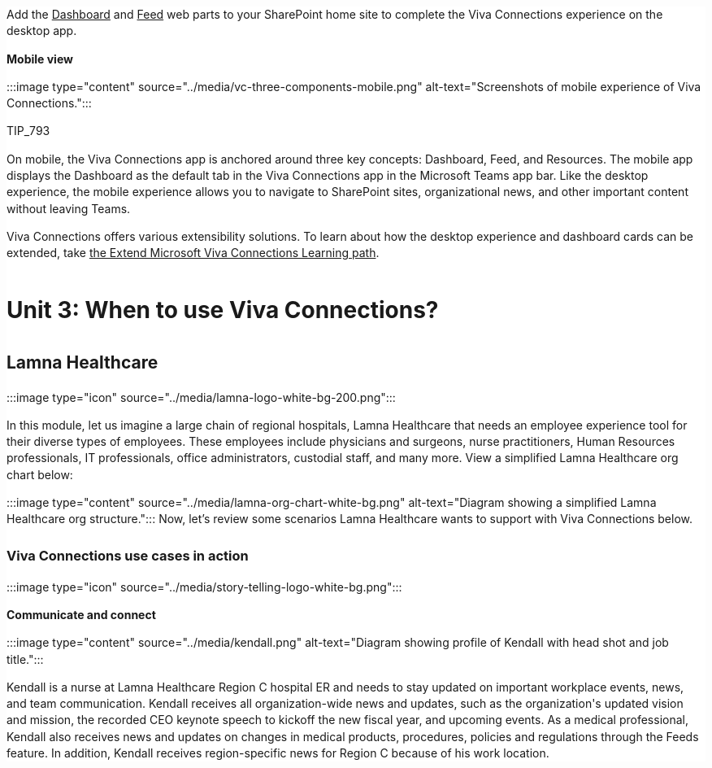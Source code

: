 Add the [Dashboard](/viva/connections/use-dashboard-web-part-on-home-site) and [Feed](/viva/connections/use-feed-web-part-for-viva-connections) web parts to your SharePoint home site to complete the Viva Connections experience on the desktop app.

**Mobile view**

:::image type="content" source="../media/vc-three-components-mobile.png" alt-text="Screenshots of mobile experience of Viva Connections.":::

TIP_793

On mobile, the Viva Connections app is anchored around three key
concepts: Dashboard, Feed, and Resources. The mobile app displays the
Dashboard as the default tab in the Viva Connections app in the
Microsoft Teams app bar. Like the desktop experience, the mobile
experience allows you to navigate to SharePoint sites, organizational
news, and other important content without leaving Teams.

Viva Connections offers various extensibility solutions. To learn
about how the desktop experience and dashboard cards can be extended,
take [the Extend Microsoft Viva Connections Learning
path](/training/paths/m365-extend-viva-connections/).

# Unit 3: When to use Viva Connections?
## Lamna Healthcare

:::image type="icon" source="../media/lamna-logo-white-bg-200.png":::

In this module, let us imagine a large chain of regional hospitals,
Lamna Healthcare that needs an employee experience tool for their
diverse types of employees. These employees include physicians and surgeons, nurse
practitioners, Human Resources professionals, IT professionals, office
administrators, custodial staff, and many more. View a simplified Lamna Healthcare
org chart below:

:::image type="content" source="../media/lamna-org-chart-white-bg.png" alt-text="Diagram showing a simplified Lamna Healthcare org structure.":::
Now, let’s review some scenarios Lamna Healthcare wants to support with
Viva Connections below.

### Viva Connections use cases in action

:::image type="icon" source="../media/story-telling-logo-white-bg.png":::

**Communicate and connect**

:::image type="content" source="../media/kendall.png" alt-text="Diagram showing profile of Kendall with head shot and job title.":::

Kendall is a nurse at Lamna Healthcare Region C hospital ER and needs to stay
updated on important workplace events, news, and team communication.
Kendall receives all organization-wide news and updates, such as the organization's updated vision and mission, the recorded CEO keynote speech to kickoff the new fiscal year, and upcoming events. As a medical professional, Kendall also receives news and updates on changes in medical products, procedures, policies and regulations through the Feeds feature. In addition, Kendall receives region-specific news for Region C because of his work location.
